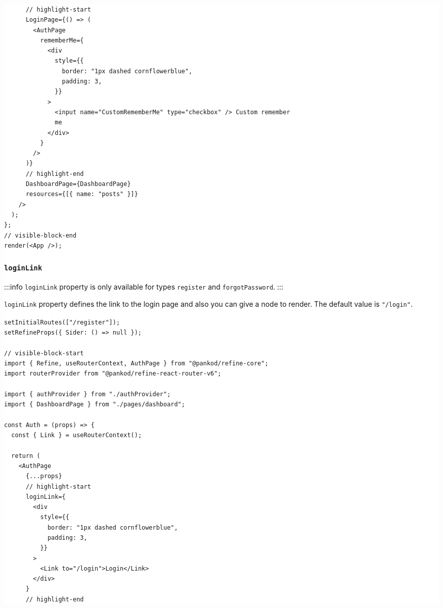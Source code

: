 ```tsx live previewHeight=500px url=http://localhost:3000/login hideCode
      // highlight-start
      LoginPage={() => (
        <AuthPage
          rememberMe={
            <div
              style={{
                border: "1px dashed cornflowerblue",
                padding: 3,
              }}
            >
              <input name="CustomRememberMe" type="checkbox" /> Custom remember
              me
            </div>
          }
        />
      )}
      // highlight-end
      DashboardPage={DashboardPage}
      resources={[{ name: "posts" }]}
    />
  );
};
// visible-block-end
render(<App />);
```

### `loginLink`

:::info
`loginLink` property is only available for types `register` and `forgotPassword`.
:::

`loginLink` property defines the link to the login page and also you can give a node to render. The default value is `"/login"`.

```tsx live previewHeight=500px url=http://localhost:3000/register hideCode
setInitialRoutes(["/register"]);
setRefineProps({ Sider: () => null });

// visible-block-start
import { Refine, useRouterContext, AuthPage } from "@pankod/refine-core";
import routerProvider from "@pankod/refine-react-router-v6";

import { authProvider } from "./authProvider";
import { DashboardPage } from "./pages/dashboard";

const Auth = (props) => {
  const { Link } = useRouterContext();

  return (
    <AuthPage
      {...props}
      // highlight-start
      loginLink={
        <div
          style={{
            border: "1px dashed cornflowerblue",
            padding: 3,
          }}
        >
          <Link to="/login">Login</Link>
        </div>
      }
      // highlight-end
```

[auth-provider]: /docs/3.xx.xx/api-reference/core/providers/auth-provider/
[login]: /docs/3.xx.xx/api-reference/core/providers/auth-provider/#login-
[register]: /docs/3.xx.xx/api-reference/core/providers/auth-provider/#register
[forgot-password]: /docs/3.xx.xx/api-reference/core/providers/auth-provider/#forgotpassword
[update-password]: /docs/3.xx.xx/api-reference/core/providers/auth-provider/#updatepassword
[get-permissions]: /docs/3.xx.xx/api-reference/core/providers/auth-provider/#getpermissions-
[check-auth]: /docs/3.xx.xx/api-reference/core/providers/auth-provider/#checkauth-
[logout]: /docs/3.xx.xx/api-reference/core/providers/auth-provider/#logout-